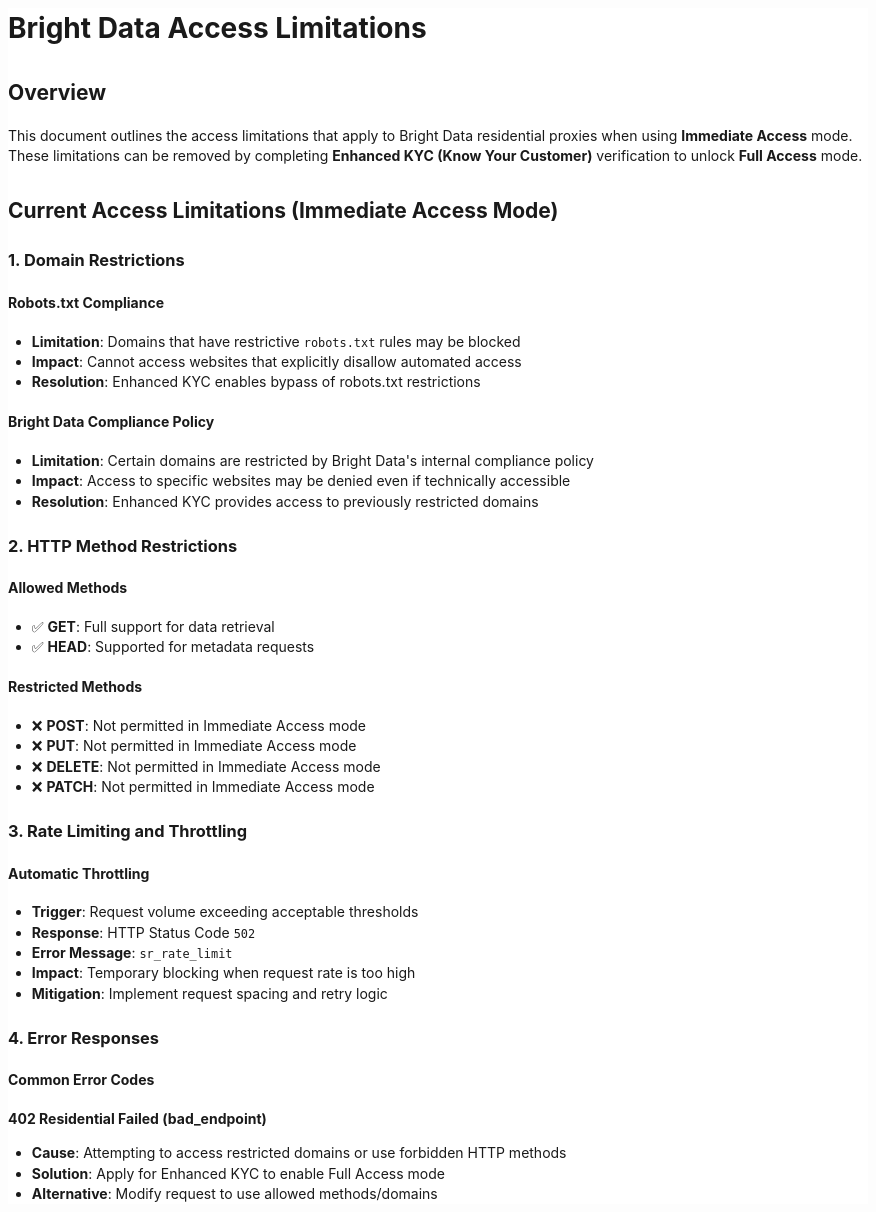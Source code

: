 # Bright Data Access Limitations

## Overview

This document outlines the access limitations that apply to Bright Data residential proxies when using **Immediate Access** mode. These limitations can be removed by completing **Enhanced KYC (Know Your Customer)** verification to unlock **Full Access** mode.

## Current Access Limitations (Immediate Access Mode)

### 1. Domain Restrictions

#### Robots.txt Compliance
- **Limitation**: Domains that have restrictive `robots.txt` rules may be blocked
- **Impact**: Cannot access websites that explicitly disallow automated access
- **Resolution**: Enhanced KYC enables bypass of robots.txt restrictions

#### Bright Data Compliance Policy
- **Limitation**: Certain domains are restricted by Bright Data's internal compliance policy
- **Impact**: Access to specific websites may be denied even if technically accessible
- **Resolution**: Enhanced KYC provides access to previously restricted domains

### 2. HTTP Method Restrictions

#### Allowed Methods
- ✅ **GET**: Full support for data retrieval
- ✅ **HEAD**: Supported for metadata requests

#### Restricted Methods
- ❌ **POST**: Not permitted in Immediate Access mode
- ❌ **PUT**: Not permitted in Immediate Access mode  
- ❌ **DELETE**: Not permitted in Immediate Access mode
- ❌ **PATCH**: Not permitted in Immediate Access mode

### 3. Rate Limiting and Throttling

#### Automatic Throttling
- **Trigger**: Request volume exceeding acceptable thresholds
- **Response**: HTTP Status Code `502`
- **Error Message**: `sr_rate_limit`
- **Impact**: Temporary blocking when request rate is too high
- **Mitigation**: Implement request spacing and retry logic

### 4. Error Responses

#### Common Error Codes

**402 Residential Failed (bad_endpoint)**
- **Cause**: Attempting to access restricted domains or use forbidden HTTP methods
- **Solution**: Apply for Enhanced KYC to enable Full Access mode
- **Alternative**: Modify request to use allowed methods/domains
